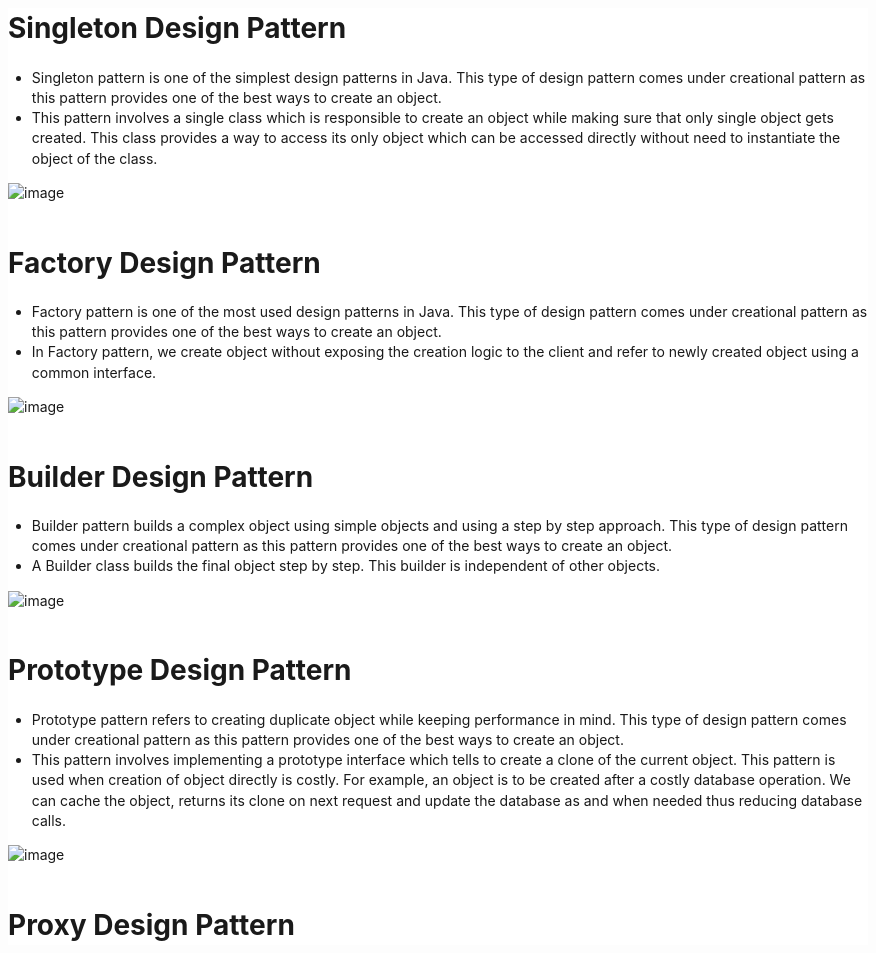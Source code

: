 # Singleton Design Pattern

- Singleton pattern is one of the simplest design patterns in Java. This type of design pattern comes under creational pattern as this pattern provides one of the best ways to create an object.
- This pattern involves a single class which is responsible to create an object while making sure that only single object gets created. This class provides a way to access its only object which can be accessed directly without need to instantiate the object of the class.


![image](https://user-images.githubusercontent.com/43011442/117574182-83d43580-b0f9-11eb-8cc9-c799a659f0e8.png)


# Factory Design Pattern

- Factory pattern is one of the most used design patterns in Java. This type of design pattern comes under creational pattern as this pattern provides one of the best ways to create an object.
- In Factory pattern, we create object without exposing the creation logic to the client and refer to newly created object using a common interface.


![image](https://user-images.githubusercontent.com/43011442/117574213-abc39900-b0f9-11eb-9cc3-f601b8c2c223.png)


# Builder Design Pattern

- Builder pattern builds a complex object using simple objects and using a step by step approach. This type of design pattern comes under creational pattern as this pattern provides one of the best ways to create an object.
- A Builder class builds the final object step by step. This builder is independent of other objects.


![image](https://user-images.githubusercontent.com/43011442/117574235-c990fe00-b0f9-11eb-8b8d-5c20c5388047.png)


# Prototype Design Pattern

- Prototype pattern refers to creating duplicate object while keeping performance in mind. This type of design pattern comes under creational pattern as this pattern provides one of the best ways to create an object.
- This pattern involves implementing a prototype interface which tells to create a clone of the current object. This pattern is used when creation of object directly is costly. For example, an object is to be created after a costly database operation. We can cache the object, returns its clone on next request and update the database as and when needed thus reducing database calls.


![image](https://user-images.githubusercontent.com/43011442/117574418-9b5fee00-b0fa-11eb-9143-880e563fc020.png)


# Proxy Design Pattern
